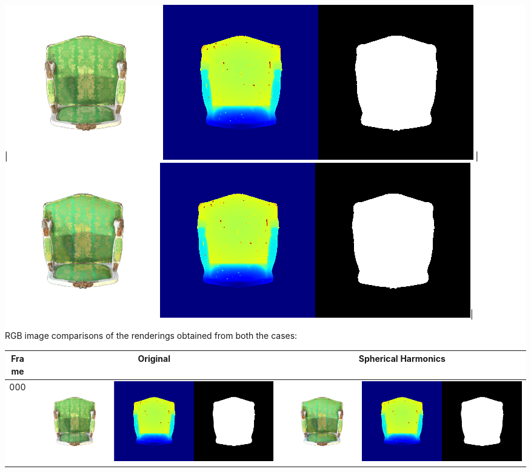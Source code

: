 |![image](/assets/images/L3D/a4/Q1/output//q1_render.gif) |![image](/assets/images/L3D/a4/Q1/output//q13_render.gif)|


RGB image comparisons of the renderings obtained from both the cases:

| Frame | Original | Spherical Harmonics |
|:---:|:---:|:---:|
|000|![image](/assets/images/L3D/a4/Q1/output//q1_render/000.png) |![image](/assets/images/L3D/a4/Q1/output//q13_render/000.png)|